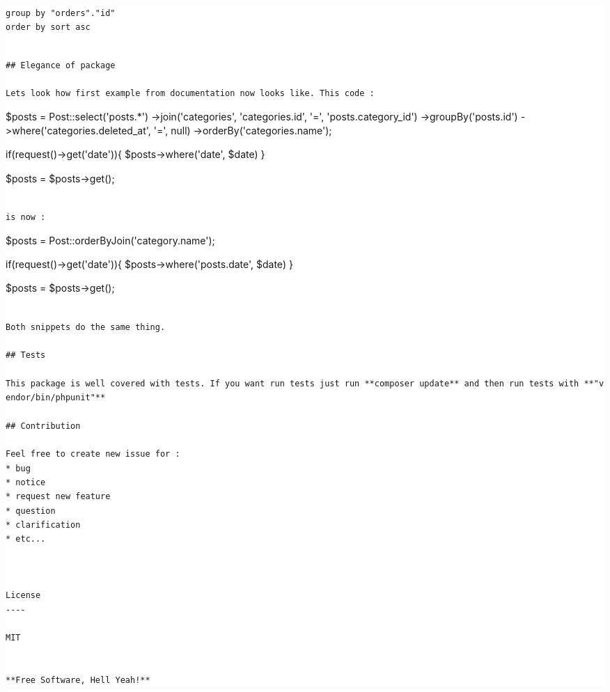     group by "orders"."id"
    order by sort asc
```

## Elegance of package

Lets look how first example from documentation now looks like. This code : 

```
$posts = Post::select('posts.*')
    ->join('categories', 'categories.id', '=', 'posts.category_id')
    ->groupBy('posts.id')
    ->where('categories.deleted_at', '=', null)
    ->orderBy('categories.name');
    
if(request()->get('date')){
    $posts->where('date', $date)
}

$posts = $posts->get();
```

is now : 

```
$posts = Post::orderByJoin('category.name');
    
if(request()->get('date')){
    $posts->where('posts.date', $date)
}

$posts = $posts->get();
```

Both snippets do the same thing.

## Tests

This package is well covered with tests. If you want run tests just run **composer update** and then run tests with **"vendor/bin/phpunit"**

## Contribution

Feel free to create new issue for : 
* bug
* notice
* request new feature
* question
* clarification
* etc...



License
----

MIT


**Free Software, Hell Yeah!**
